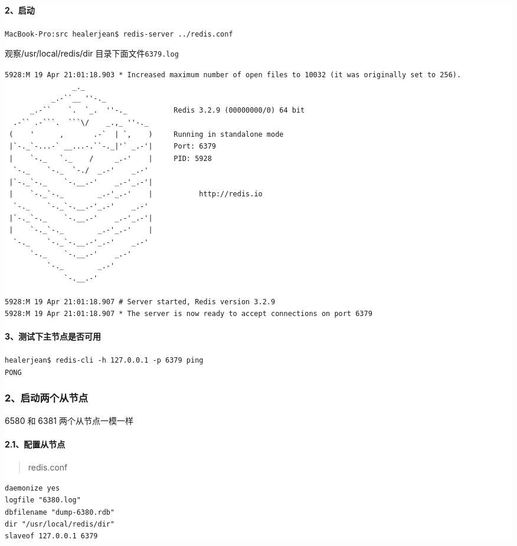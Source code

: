 #### 2、启动

```
MacBook-Pro:src healerjean$ redis-server ../redis.conf
```
观察/usr/local/redis/dir 目录下面文件`6379.log`

```
5928:M 19 Apr 21:01:18.903 * Increased maximum number of open files to 10032 (it was originally set to 256).
                _._                                                  
           _.-``__ ''-._                                             
      _.-``    `.  `_.  ''-._           Redis 3.2.9 (00000000/0) 64 bit
  .-`` .-```.  ```\/    _.,_ ''-._                                   
 (    '      ,       .-`  | `,    )     Running in standalone mode
 |`-._`-...-` __...-.``-._|'` _.-'|     Port: 6379
 |    `-._   `._    /     _.-'    |     PID: 5928
  `-._    `-._  `-./  _.-'    _.-'                                   
 |`-._`-._    `-.__.-'    _.-'_.-'|                                  
 |    `-._`-._        _.-'_.-'    |           http://redis.io        
  `-._    `-._`-.__.-'_.-'    _.-'                                   
 |`-._`-._    `-.__.-'    _.-'_.-'|                                  
 |    `-._`-._        _.-'_.-'    |                                  
  `-._    `-._`-.__.-'_.-'    _.-'                                   
      `-._    `-.__.-'    _.-'                                       
          `-._        _.-'                                           
              `-.__.-'                                               

5928:M 19 Apr 21:01:18.907 # Server started, Redis version 3.2.9
5928:M 19 Apr 21:01:18.907 * The server is now ready to accept connections on port 6379
```


#### 3、测试下主节点是否可用

```
healerjean$ redis-cli -h 127.0.0.1 -p 6379 ping
PONG
```

### 2、启动两个从节点
6580 和 6381 两个从节点一模一样

#### 2.1、配置从节点
>redis.conf

```
daemonize yes
logfile "6380.log"
dbfilename "dump-6380.rdb"
dir "/usr/local/redis/dir"
slaveof 127.0.0.1 6379

```
